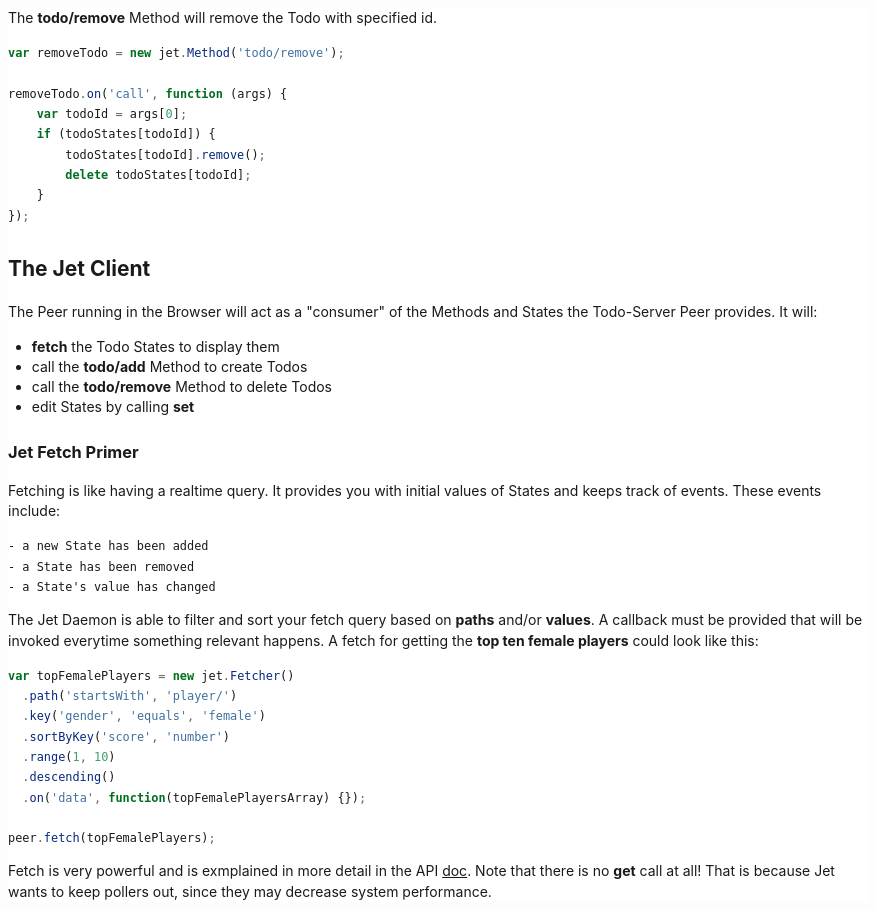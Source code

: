 The **todo/remove** Method will remove the Todo with specified id.

```javascript
var removeTodo = new jet.Method('todo/remove');

removeTodo.on('call', function (args) {
	var todoId = args[0];
	if (todoStates[todoId]) {
		todoStates[todoId].remove();
		delete todoStates[todoId];
	}
});
```

## The Jet Client

The Peer running in the Browser will act as a "consumer" of the Methods and States the Todo-Server Peer provides.
It will:

   - **fetch** the Todo States to display them
   - call the **todo/add** Method to create Todos
   - call the **todo/remove** Method to delete Todos
   - edit States by calling **set**

### Jet Fetch Primer

Fetching is like having a realtime query. It provides you with initial values of States and keeps track of events.
These events include:

    - a new State has been added
    - a State has been removed
    - a State's value has changed

The Jet Daemon is able to filter and sort your fetch query based on **paths** and/or **values**. A callback must be provided
that will be invoked everytime something relevant happens. A fetch for getting the **top ten female players** could look like this:

```javascript
var topFemalePlayers = new jet.Fetcher()
  .path('startsWith', 'player/')
  .key('gender', 'equals', 'female')
  .sortByKey('score', 'number')
  .range(1, 10)
  .descending()
  .on('data', function(topFemalePlayersArray) {});

peer.fetch(topFemalePlayers);
```

Fetch is very powerful and is exmplained in more detail in the API [doc](https://github.com/lipp/node-jet/blob/master/doc/peer.md#fetch--peerfetchrule-fetchcb-callbacks). Note that there is no **get** call at all! That is because Jet wants to keep pollers out, since they may decrease system performance.
